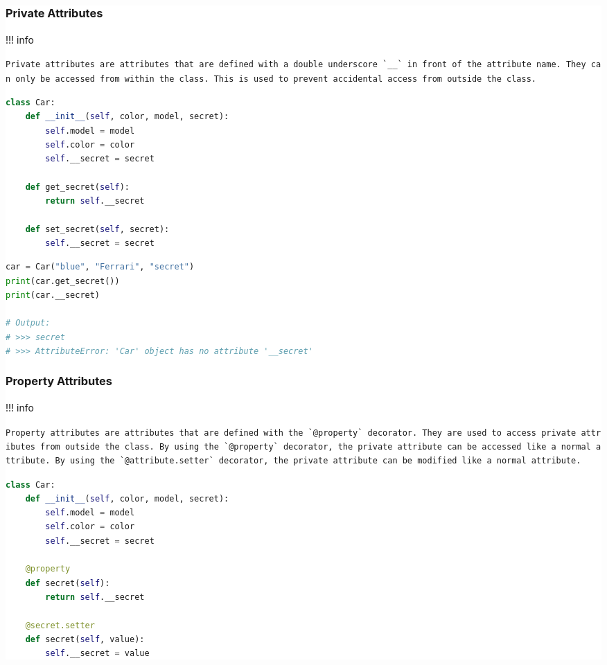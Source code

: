 ### Private Attributes

!!! info

    Private attributes are attributes that are defined with a double underscore `__` in front of the attribute name. They can only be accessed from within the class. This is used to prevent accidental access from outside the class.

```python hl_lines="5 7 8 10 11"
class Car:
    def __init__(self, color, model, secret):
        self.model = model
        self.color = color
        self.__secret = secret

    def get_secret(self):
        return self.__secret

    def set_secret(self, secret):
        self.__secret = secret
```

```python
car = Car("blue", "Ferrari", "secret")
print(car.get_secret())
print(car.__secret)

# Output:
# >>> secret
# >>> AttributeError: 'Car' object has no attribute '__secret'
```

### Property Attributes

!!! info

    Property attributes are attributes that are defined with the `@property` decorator. They are used to access private attributes from outside the class. By using the `@property` decorator, the private attribute can be accessed like a normal attribute. By using the `@attribute.setter` decorator, the private attribute can be modified like a normal attribute.

```python hl_lines="5 7 11"
class Car:
    def __init__(self, color, model, secret):
        self.model = model
        self.color = color
        self.__secret = secret

    @property
    def secret(self):
        return self.__secret

    @secret.setter
    def secret(self, value):
        self.__secret = value
```
